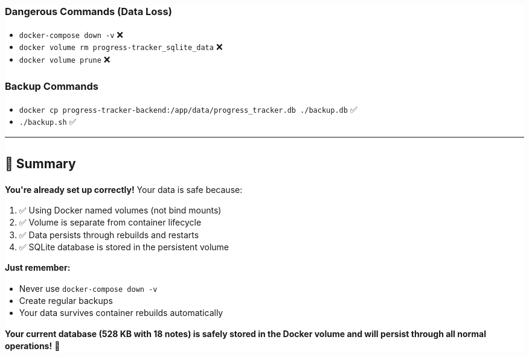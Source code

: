 ### Dangerous Commands (Data Loss)
- `docker-compose down -v` ❌
- `docker volume rm progress-tracker_sqlite_data` ❌
- `docker volume prune` ❌

### Backup Commands
- `docker cp progress-tracker-backend:/app/data/progress_tracker.db ./backup.db` ✅
- `./backup.sh` ✅

---

## 🎯 Summary

**You're already set up correctly!** Your data is safe because:

1. ✅ Using Docker named volumes (not bind mounts)
2. ✅ Volume is separate from container lifecycle
3. ✅ Data persists through rebuilds and restarts
4. ✅ SQLite database is stored in the persistent volume

**Just remember:**
- Never use `docker-compose down -v`
- Create regular backups
- Your data survives container rebuilds automatically

**Your current database (528 KB with 18 notes) is safely stored in the Docker volume and will persist through all normal operations!** 🎉

